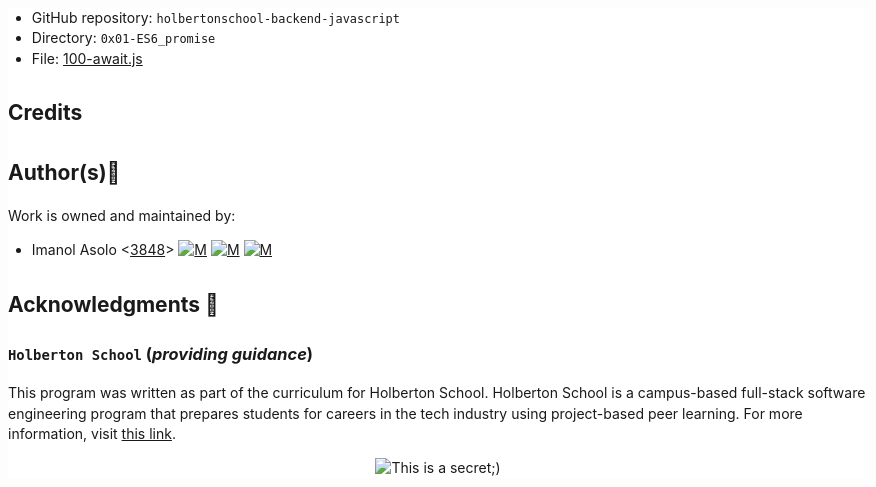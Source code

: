 *   GitHub repository: `holbertonschool-backend-javascript`
*   Directory: `0x01-ES6_promise`
*   File: [100-await.js](https://github.com/Imanolasolo/holbertonschool-backend-javascript/blob/master/0x01-ES6_promise/100-await.js)

## Credits

## Author(s):blue_book:

Work is owned and maintained by:
* Imanol Asolo <[3848](mailto:3848@holbertonschool.com)> [![M](https://upload.wikimedia.org/wikipedia/commons/thumb/9/91/Octicons-mark-github.svg/25px-Octicons-mark-github.svg.png)](https://github.com/Imanolasolo) [![M](https://upload.wikimedia.org/wikipedia/fr/thumb/c/c8/Twitter_Bird.svg/25px-Twitter_Bird.svg.png)](https://twitter.com/jjusturi) [![M](https://upload.wikimedia.org/wikipedia/commons/thumb/c/ca/LinkedIn_logo_initials.png/25px-LinkedIn_logo_initials.png)](https://www.linkedin.com/in/imanol-asolo-5ba9b42a/)


## Acknowledgments :mega: 

### **`Holberton School`** (*providing guidance*)
This program was written as part of the curriculum for Holberton School.
Holberton School is a campus-based full-stack software engineering program
that prepares students for careers in the tech industry using project-based
peer learning. For more information, visit [this link](https://www.holbertonschool.com/).
<p align="center">
	<img src="https://assets.website-files.com/6105315644a26f77912a1ada/610540e8b4cd6969794fe673_Holberton_School_logo-04-04.svg" alt="This is a secret;)">
</p>
